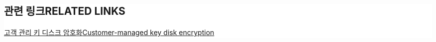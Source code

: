 ## <span data-ttu-id="f6031-144">관련 링크</span><span class="sxs-lookup"><span data-stu-id="f6031-144">RELATED LINKS</span></span>

[<span data-ttu-id="f6031-145">고객 관리 키 디스크 암호화</span><span class="sxs-lookup"><span data-stu-id="f6031-145">Customer-managed key disk encryption</span></span>](https://docs.microsoft.com/en-us/azure/hdinsight/disk-encryption)
